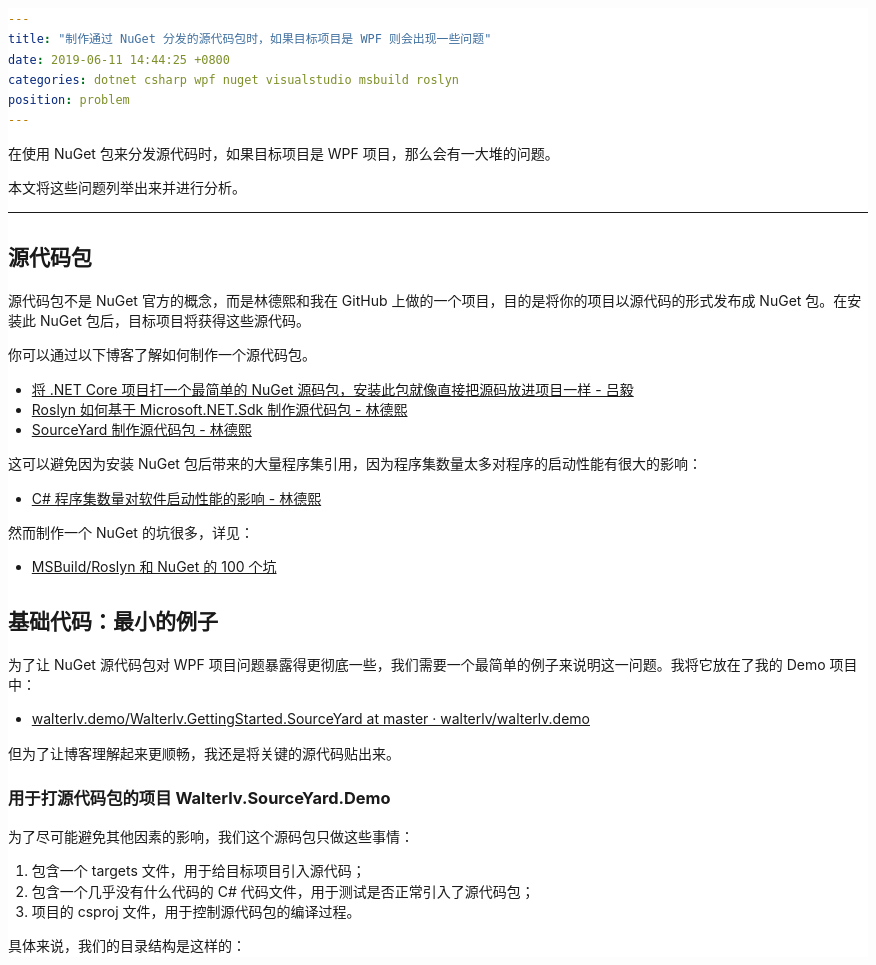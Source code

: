 ```yaml
---
title: "制作通过 NuGet 分发的源代码包时，如果目标项目是 WPF 则会出现一些问题"
date: 2019-06-11 14:44:25 +0800
categories: dotnet csharp wpf nuget visualstudio msbuild roslyn
position: problem
---
```


在使用 NuGet 包来分发源代码时，如果目标项目是 WPF 项目，那么会有一大堆的问题。

本文将这些问题列举出来并进行分析。

---

<div id="toc"></div>

## 源代码包

源代码包不是 NuGet 官方的概念，而是林德熙和我在 GitHub 上做的一个项目，目的是将你的项目以源代码的形式发布成 NuGet 包。在安装此 NuGet 包后，目标项目将获得这些源代码。

你可以通过以下博客了解如何制作一个源代码包。

- [将 .NET Core 项目打一个最简单的 NuGet 源码包，安装此包就像直接把源码放进项目一样 - 吕毅](/post/the-simplest-way-to-pack-a-source-code-nuget-package.html)
- [Roslyn 如何基于 Microsoft.NET.Sdk 制作源代码包 - 林德熙](https://blog.lindexi.com/post/roslyn-%E5%A6%82%E4%BD%95%E5%9F%BA%E4%BA%8E-microsoft.net.sdk-%E5%88%B6%E4%BD%9C%E6%BA%90%E4%BB%A3%E7%A0%81%E5%8C%85)
- [SourceYard 制作源代码包 - 林德熙](https://blog.lindexi.com/post/sourceyard-%E5%88%B6%E4%BD%9C%E6%BA%90%E4%BB%A3%E7%A0%81%E5%8C%85)

这可以避免因为安装 NuGet 包后带来的大量程序集引用，因为程序集数量太多对程序的启动性能有很大的影响：

- [C# 程序集数量对软件启动性能的影响 - 林德熙](https://blog.lindexi.com/post/c-%E7%A8%8B%E5%BA%8F%E9%9B%86%E6%95%B0%E9%87%8F%E5%AF%B9%E8%BD%AF%E4%BB%B6%E5%90%AF%E5%8A%A8%E6%80%A7%E8%83%BD%E7%9A%84%E5%BD%B1%E5%93%8D)

然而制作一个 NuGet 的坑很多，详见：

- [MSBuild/Roslyn 和 NuGet 的 100 个坑](/post/problems-of-msbuild-and-nuget.html)

## 基础代码：最小的例子

为了让 NuGet 源代码包对 WPF 项目问题暴露得更彻底一些，我们需要一个最简单的例子来说明这一问题。我将它放在了我的 Demo 项目中：

- [walterlv.demo/Walterlv.GettingStarted.SourceYard at master · walterlv/walterlv.demo](https://github.com/walterlv/walterlv.demo/tree/master/Walterlv.GettingStarted.SourceYard)

但为了让博客理解起来更顺畅，我还是将关键的源代码贴出来。

### 用于打源代码包的项目 Walterlv.SourceYard.Demo

为了尽可能避免其他因素的影响，我们这个源码包只做这些事情：

1. 包含一个 targets 文件，用于给目标项目引入源代码；
1. 包含一个几乎没有什么代码的 C# 代码文件，用于测试是否正常引入了源代码包；
1. 项目的 csproj 文件，用于控制源代码包的编译过程。

具体来说，我们的目录结构是这样的：
